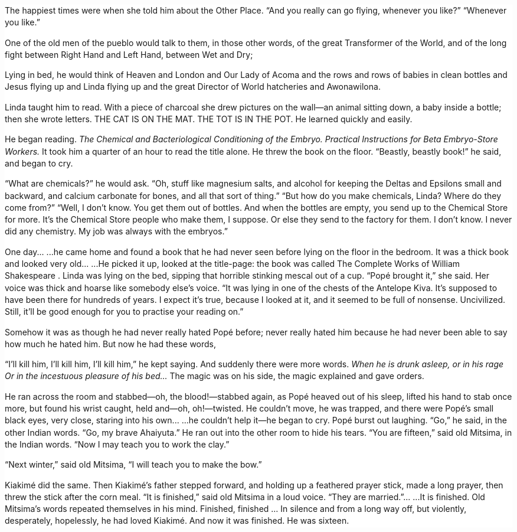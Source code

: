 The happiest times were when she told him about the Other Place. “And you really can go flying, whenever you like?” “Whenever you like.”

One of the old men of the pueblo would talk to them, in those other words, of the great Transformer of the World, and of the long fight between Right Hand and Left Hand, between Wet and Dry;

Lying in bed, he would think of Heaven and London and Our Lady of Acoma and the rows and rows of babies in clean bottles and Jesus flying up and Linda flying up and the great Director of World hatcheries and Awonawilona.

Linda taught him to read. With a piece of charcoal she drew pictures on the wall—an animal sitting down, a baby inside a bottle; then she wrote letters. THE CAT IS ON THE MAT. THE TOT IS IN THE POT. He learned quickly and easily.

He began reading. _The Chemical and Bacteriological Conditioning of the Embryo. Practical Instructions for Beta Embryo-Store Workers._ It took him a quarter of an hour to read the title alone. He threw the book on the floor. “Beastly, beastly book!” he said, and began to cry.

“What are chemicals?” he would ask. “Oh, stuff like magnesium salts, and alcohol for keeping the Deltas and Epsilons small and backward, and calcium carbonate for bones, and all that sort of thing.” “But how do you make chemicals, Linda? Where do they come from?” “Well, I don’t know. You get them out of bottles. And when the bottles are empty, you send up to the Chemical Store for more. It’s the Chemical Store people who make them, I suppose. Or else they send to the factory for them. I don’t know. I never did any chemistry. My job was always with the embryos.”

One day... ...he came home and found a book that he had never seen before lying on the floor in the bedroom. It was a thick book and looked very old... ...He picked it up, looked at the title-page: the book was called The Complete Works of William Shakespeare . Linda was lying on the bed, sipping that horrible stinking mescal out of a cup. “Popé brought it,” she said. Her voice was thick and hoarse like somebody else’s voice. “It was lying in one of the chests of the Antelope Kiva. It’s supposed to have been there for hundreds of years. I expect it’s true, because I looked at it, and it seemed to be full of nonsense. Uncivilized. Still, it’ll be good enough for you to practise your reading on.”

Somehow it was as though he had never really hated Popé before; never really hated him because he had never been able to say how much he hated him. But now he had these words,

“I’ll kill him, I’ll kill him, I’ll kill him,” he kept saying. And suddenly there were more words. _When he is drunk asleep, or in his rage Or in the incestuous pleasure of his bed..._ The magic was on his side, the magic explained and gave orders.

He ran across the room and stabbed—oh, the blood!—stabbed again, as Popé heaved out of his sleep, lifted his hand to stab once more, but found his wrist caught, held and—oh, oh!—twisted. He couldn’t move, he was trapped, and there were Popé’s small black eyes, very close, staring into his own... ...he couldn’t help it—he began to cry. Popé burst out laughing. “Go,” he said, in the other Indian words. “Go, my brave Ahaiyuta.” He ran out into the other room to hide his tears. “You are fifteen,” said old Mitsima, in the Indian words. “Now I may teach you to work the clay.”

“Next winter,” said old Mitsima, “I will teach you to make the bow.”

Kiakimé did the same. Then Kiakimé’s father stepped forward, and holding up a feathered prayer stick, made a long prayer, then threw the stick after the corn meal. “It is finished,” said old Mitsima in a loud voice. “They are married.”... ...It is finished. Old Mitsima’s words repeated themselves in his mind. Finished, finished … In silence and from a long way off, but violently, desperately, hopelessly, he had loved Kiakimé. And now it was finished. He was sixteen.
